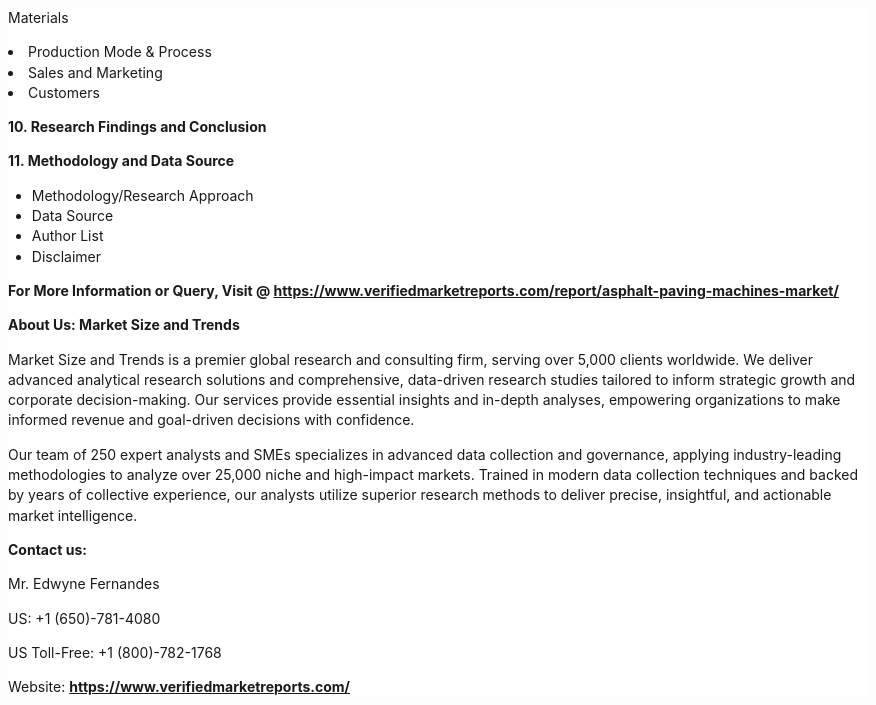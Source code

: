 Materials</li><li>Production Mode &amp; Process</li><li>Sales and Marketing</li><li>Customers</li></ul><p><strong>10. Research Findings and Conclusion</strong></p><p><strong>11. Methodology and Data Source</strong></p><ul><li>Methodology/Research Approach</li><li>Data Source</li><li>Author List</li><li>Disclaimer</li></ul></p><p><strong>For More Information or Query, Visit @ <a href="https://www.verifiedmarketreports.com/report/asphalt-paving-machines-market/">https://www.verifiedmarketreports.com/report/asphalt-paving-machines-market/</a></strong></p><p><strong>About Us: Market Size and Trends</strong></p><p>Market Size and Trends is a premier global research and consulting firm, serving over 5,000 clients worldwide. We deliver advanced analytical research solutions and comprehensive, data-driven research studies tailored to inform strategic growth and corporate decision-making. Our services provide essential insights and in-depth analyses, empowering organizations to make informed revenue and goal-driven decisions with confidence.</p><p>Our team of 250 expert analysts and SMEs specializes in advanced data collection and governance, applying industry-leading methodologies to analyze over 25,000 niche and high-impact markets. Trained in modern data collection techniques and backed by years of collective experience, our analysts utilize superior research methods to deliver precise, insightful, and actionable market intelligence.</p><p><strong>Contact us:</strong></p><p>Mr. Edwyne Fernandes</p><p>US: +1 (650)-781-4080</p><p>US Toll-Free: +1 (800)-782-1768</p><p>Website: <strong><a href="https://www.verifiedmarketreports.com/">https://www.verifiedmarketreports.com/</a></strong></p>
